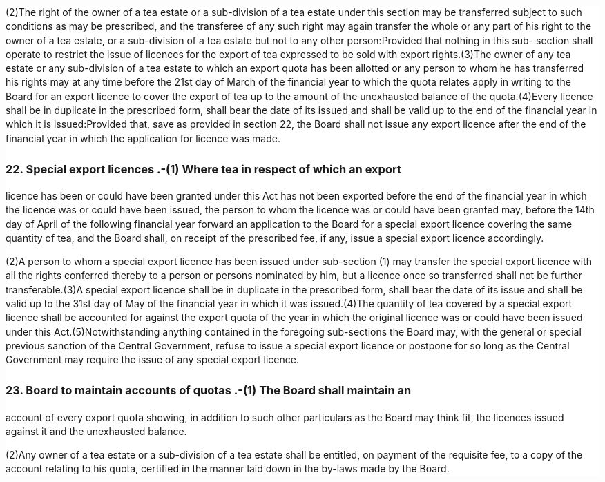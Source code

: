 (2)The right of the owner of a tea estate or a sub-division of a tea estate
under this section may be transferred subject to such conditions as may be
prescribed, and the transferee of any such right may again transfer the whole
or any part of his right to the owner of a tea estate, or a sub-division of a
tea estate but not to any other person:Provided that nothing in this sub-
section shall operate to restrict the issue of licences for the export of tea
expressed to be sold with export rights.(3)The owner of any tea estate or any
sub-division of a tea estate to which an export quota has been allotted or any
person to whom he has transferred his rights may at any time before the 21st
day of March of the financial year to which the quota relates apply in writing
to the Board for an export licence to cover the export of tea up to the amount
of the unexhausted balance of the quota.(4)Every licence shall be in duplicate
in the prescribed form, shall bear the date of its issued and shall be valid
up to the end of the financial year in which it is issued:Provided that, save
as provided in section 22, the Board shall not issue any export licence after
the end of the financial year in which the application for licence was made.

### 22. Special export licences .-(1) Where tea in respect of which an export
licence has been or could have been granted under this Act has not been
exported before the end of the financial year in which the licence was or
could have been issued, the person to whom the licence was or could have been
granted may, before the 14th day of April of the following financial year
forward an application to the Board for a special export licence covering the
same quantity of tea, and the Board shall, on receipt of the prescribed fee,
if any, issue a special export licence accordingly.

(2)A person to whom a special export licence has been issued under sub-section
(1) may transfer the special export licence with all the rights conferred
thereby to a person or persons nominated by him, but a licence once so
transferred shall not be further transferable.(3)A special export licence
shall be in duplicate in the prescribed form, shall bear the date of its issue
and shall be valid up to the 31st day of May of the financial year in which it
was issued.(4)The quantity of tea covered by a special export licence shall be
accounted for against the export quota of the year in which the original
licence was or could have been issued under this Act.(5)Notwithstanding
anything contained in the foregoing sub-sections the Board may, with the
general or special previous sanction of the Central Government, refuse to
issue a special export licence or postpone for so long as the Central
Government may require the issue of any special export licence.

### 23. Board to maintain accounts of quotas .-(1) The Board shall maintain an
account of every export quota showing, in addition to such other particulars
as the Board may think fit, the licences issued against it and the unexhausted
balance.

(2)Any owner of a tea estate or a sub-division of a tea estate shall be
entitled, on payment of the requisite fee, to a copy of the account relating
to his quota, certified in the manner laid down in the by-laws made by the
Board.
